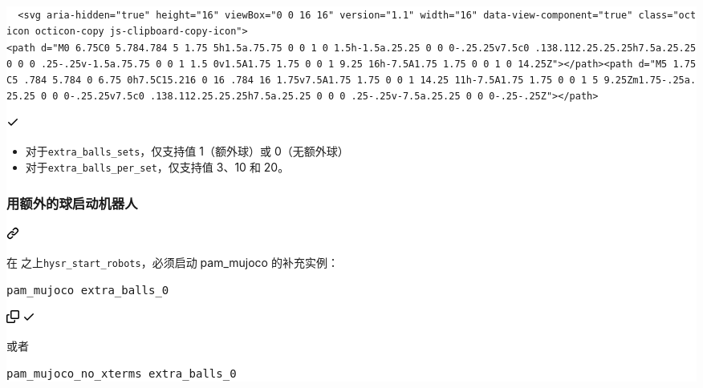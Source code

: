       <svg aria-hidden="true" height="16" viewBox="0 0 16 16" version="1.1" width="16" data-view-component="true" class="octicon octicon-copy js-clipboard-copy-icon">
    <path d="M0 6.75C0 5.784.784 5 1.75 5h1.5a.75.75 0 0 1 0 1.5h-1.5a.25.25 0 0 0-.25.25v7.5c0 .138.112.25.25.25h7.5a.25.25 0 0 0 .25-.25v-1.5a.75.75 0 0 1 1.5 0v1.5A1.75 1.75 0 0 1 9.25 16h-7.5A1.75 1.75 0 0 1 0 14.25Z"></path><path d="M5 1.75C5 .784 5.784 0 6.75 0h7.5C15.216 0 16 .784 16 1.75v7.5A1.75 1.75 0 0 1 14.25 11h-7.5A1.75 1.75 0 0 1 5 9.25Zm1.75-.25a.25.25 0 0 0-.25.25v7.5c0 .138.112.25.25.25h7.5a.25.25 0 0 0 .25-.25v-7.5a.25.25 0 0 0-.25-.25Z"></path>
</svg>
      <svg aria-hidden="true" height="16" viewBox="0 0 16 16" version="1.1" width="16" data-view-component="true" class="octicon octicon-check js-clipboard-check-icon color-fg-success d-none">
    <path d="M13.78 4.22a.75.75 0 0 1 0 1.06l-7.25 7.25a.75.75 0 0 1-1.06 0L2.22 9.28a.751.751 0 0 1 .018-1.042.751.751 0 0 1 1.042-.018L6 10.94l6.72-6.72a.75.75 0 0 1 1.06 0Z"></path>
</svg>
    </clipboard-copy>
  </div></div>
<ul dir="auto">
<li><font style="vertical-align: inherit;"><font style="vertical-align: inherit;">对于</font></font><code>extra_balls_sets</code><font style="vertical-align: inherit;"><font style="vertical-align: inherit;">，仅支持值 1（额外球）或 0（无额外球）</font></font></li>
<li><font style="vertical-align: inherit;"><font style="vertical-align: inherit;">对于</font></font><code>extra_balls_per_set</code><font style="vertical-align: inherit;"><font style="vertical-align: inherit;">，仅支持值 3、10 和 20。</font></font></li>
</ul>
<div class="markdown-heading" dir="auto"><h3 tabindex="-1" class="heading-element" dir="auto"><font style="vertical-align: inherit;"><font style="vertical-align: inherit;">用额外的球启动机器人</font></font></h3><a id="user-content-starting-robots-with-extra-balls" class="anchor" aria-label="永久链接：用额外的球启动机器人" href="#starting-robots-with-extra-balls"><svg class="octicon octicon-link" viewBox="0 0 16 16" version="1.1" width="16" height="16" aria-hidden="true"><path d="m7.775 3.275 1.25-1.25a3.5 3.5 0 1 1 4.95 4.95l-2.5 2.5a3.5 3.5 0 0 1-4.95 0 .751.751 0 0 1 .018-1.042.751.751 0 0 1 1.042-.018 1.998 1.998 0 0 0 2.83 0l2.5-2.5a2.002 2.002 0 0 0-2.83-2.83l-1.25 1.25a.751.751 0 0 1-1.042-.018.751.751 0 0 1-.018-1.042Zm-4.69 9.64a1.998 1.998 0 0 0 2.83 0l1.25-1.25a.751.751 0 0 1 1.042.018.751.751 0 0 1 .018 1.042l-1.25 1.25a3.5 3.5 0 1 1-4.95-4.95l2.5-2.5a3.5 3.5 0 0 1 4.95 0 .751.751 0 0 1-.018 1.042.751.751 0 0 1-1.042.018 1.998 1.998 0 0 0-2.83 0l-2.5 2.5a1.998 1.998 0 0 0 0 2.83Z"></path></svg></a></div>
<p dir="auto"><font style="vertical-align: inherit;"><font style="vertical-align: inherit;">在 之上</font></font><code>hysr_start_robots</code><font style="vertical-align: inherit;"><font style="vertical-align: inherit;">，必须启动 pam_mujoco 的补充实例：</font></font></p>
<div class="highlight highlight-source-shell notranslate position-relative overflow-auto" dir="auto"><pre>pam_mujoco extra_balls_0</pre><div class="zeroclipboard-container">
    <clipboard-copy aria-label="Copy" class="ClipboardButton btn btn-invisible js-clipboard-copy m-2 p-0 tooltipped-no-delay d-flex flex-justify-center flex-items-center" data-copy-feedback="Copied!" data-tooltip-direction="w" value="pam_mujoco extra_balls_0" tabindex="0" role="button">
      <svg aria-hidden="true" height="16" viewBox="0 0 16 16" version="1.1" width="16" data-view-component="true" class="octicon octicon-copy js-clipboard-copy-icon">
    <path d="M0 6.75C0 5.784.784 5 1.75 5h1.5a.75.75 0 0 1 0 1.5h-1.5a.25.25 0 0 0-.25.25v7.5c0 .138.112.25.25.25h7.5a.25.25 0 0 0 .25-.25v-1.5a.75.75 0 0 1 1.5 0v1.5A1.75 1.75 0 0 1 9.25 16h-7.5A1.75 1.75 0 0 1 0 14.25Z"></path><path d="M5 1.75C5 .784 5.784 0 6.75 0h7.5C15.216 0 16 .784 16 1.75v7.5A1.75 1.75 0 0 1 14.25 11h-7.5A1.75 1.75 0 0 1 5 9.25Zm1.75-.25a.25.25 0 0 0-.25.25v7.5c0 .138.112.25.25.25h7.5a.25.25 0 0 0 .25-.25v-7.5a.25.25 0 0 0-.25-.25Z"></path>
</svg>
      <svg aria-hidden="true" height="16" viewBox="0 0 16 16" version="1.1" width="16" data-view-component="true" class="octicon octicon-check js-clipboard-check-icon color-fg-success d-none">
    <path d="M13.78 4.22a.75.75 0 0 1 0 1.06l-7.25 7.25a.75.75 0 0 1-1.06 0L2.22 9.28a.751.751 0 0 1 .018-1.042.751.751 0 0 1 1.042-.018L6 10.94l6.72-6.72a.75.75 0 0 1 1.06 0Z"></path>
</svg>
    </clipboard-copy>
  </div></div>
<p dir="auto"><font style="vertical-align: inherit;"><font style="vertical-align: inherit;">或者</font></font></p>
<div class="highlight highlight-source-shell notranslate position-relative overflow-auto" dir="auto"><pre>pam_mujoco_no_xterms extra_balls_0</pre><div class="zeroclipboard-container">
    <clipboard-copy aria-label="Copy" class="ClipboardButton btn btn-invisible js-clipboard-copy m-2 p-0 tooltipped-no-delay d-flex flex-justify-center flex-items-center" data-copy-feedback="Copied!" data-tooltip-direction="w" value="pam_mujoco_no_xterms extra_balls_0" tabindex="0" role="button">